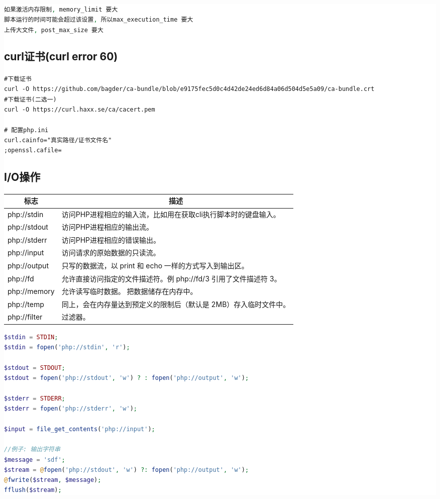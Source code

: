 ```php
如果激活内存限制, memory_limit 要大
脚本运行的时间可能会超过该设置, 所以max_execution_time 要大
上传大文件, post_max_size 要大
```

## curl证书(curl error 60)

```shell
#下载证书
curl -O https://github.com/bagder/ca-bundle/blob/e9175fec5d0c4d42de24ed6d84a06d504d5e5a09/ca-bundle.crt
#下载证书(二选一)
curl -O https://curl.haxx.se/ca/cacert.pem

# 配置php.ini
curl.cainfo="真实路径/证书文件名"
;openssl.cafile=
```

## I/O操作

| 标志         | 描述                                                         |
| ------------ | ------------------------------------------------------------ |
| php://stdin  | 访问PHP进程相应的输入流，比如用在获取cli执行脚本时的键盘输入。 |
| php://stdout | 访问PHP进程相应的输出流。                                    |
| php://stderr | 访问PHP进程相应的错误输出。                                  |
| php://input  | 访问请求的原始数据的只读流。                                 |
| php://output | 只写的数据流，以 print 和 echo 一样的方式写入到输出区。      |
| php://fd     | 允许直接访问指定的文件描述符。例 php://fd/3 引用了文件描述符 3。 |
| php://memory | 允许读写临时数据。 把数据储存在内存中。                      |
| php://temp   | 同上，会在内存量达到预定义的限制后（默认是 2MB）存入临时文件中。 |
| php://filter | 过滤器。                                                     |



```php
$stdin = STDIN;
$stdin = fopen('php://stdin', 'r');

$stdout = STDOUT;
$stdout = fopen('php://stdout', 'w') ? : fopen('php://output', 'w');

$stderr = STDERR;
$stderr = fopen('php://stderr', 'w');

$input = file_get_contents('php://input');

//例子: 输出字符串
$message = 'sdf';
$stream = @fopen('php://stdout', 'w') ?: fopen('php://output', 'w');
@fwrite($stream, $message);
fflush($stream);
```
